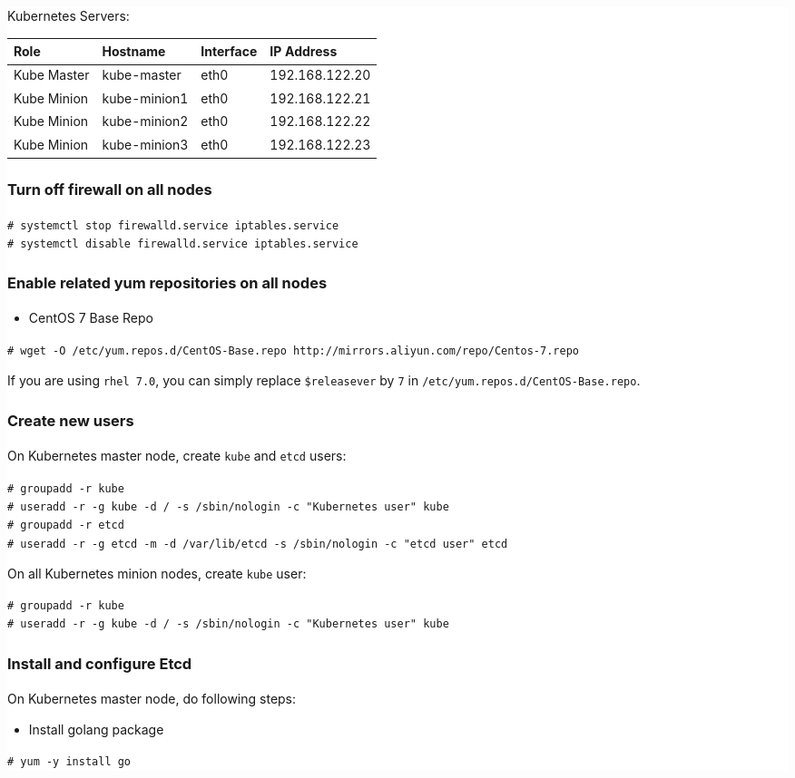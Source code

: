 Kubernetes Servers:

| **Role**    | **Hostname** | Interface | IP Address     |
|:------------|:-------------|:----------|:---------------|
| Kube Master | kube-master  | eth0      | 192.168.122.20 |
| Kube Minion | kube-minion1 | eth0      | 192.168.122.21 |
| Kube Minion | kube-minion2 | eth0      | 192.168.122.22 |
| Kube Minion | kube-minion3 | eth0      | 192.168.122.23 |

### Turn off firewall on all nodes

```
# systemctl stop firewalld.service iptables.service
# systemctl disable firewalld.service iptables.service
```

### Enable related yum repositories on all nodes

* CentOS 7 Base Repo

```
# wget -O /etc/yum.repos.d/CentOS-Base.repo http://mirrors.aliyun.com/repo/Centos-7.repo
```

If you are using `rhel 7.0`, you can simply replace `$releasever` by `7` in `/etc/yum.repos.d/CentOS-Base.repo`.

### Create new users

On Kubernetes master node, create `kube` and `etcd` users:

```
# groupadd -r kube
# useradd -r -g kube -d / -s /sbin/nologin -c "Kubernetes user" kube
# groupadd -r etcd
# useradd -r -g etcd -m -d /var/lib/etcd -s /sbin/nologin -c "etcd user" etcd
```

On all Kubernetes minion nodes, create `kube` user:

```
# groupadd -r kube
# useradd -r -g kube -d / -s /sbin/nologin -c "Kubernetes user" kube
```

### Install and configure Etcd

On Kubernetes master node, do following steps:

* Install golang package

```
# yum -y install go
```

